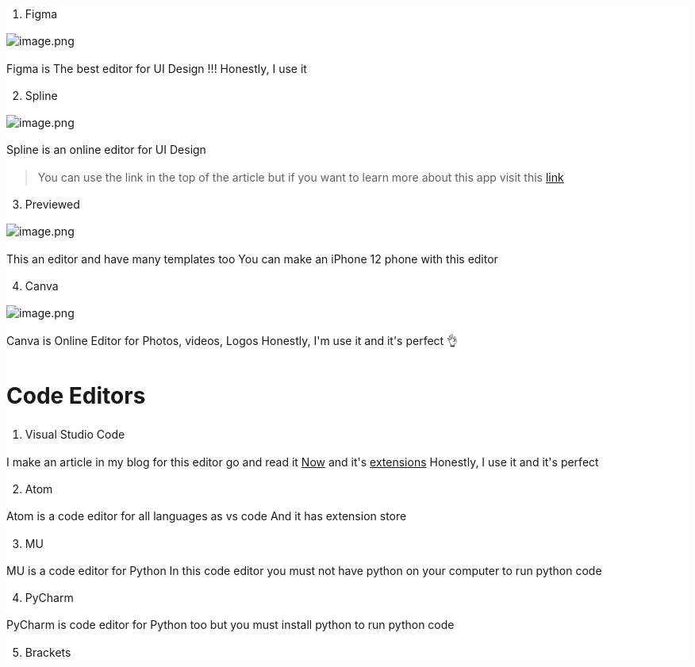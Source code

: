 1. Figma


![image.png](https://cdn.hashnode.com/res/hashnode/image/upload/v1642073076141/GbZuiuHr1.png)

Figma is The best editor for UI Design !!!
Honestly, I use it

2. Spline

![image.png](https://cdn.hashnode.com/res/hashnode/image/upload/v1642073206849/GaURvZVSY.png)

Spline is an online editor for UI Design

> You can use the link in the top of the article but if you want to learn more about this app visit this [link](https://spline.design/)

3. Previewed

![image.png](https://cdn.hashnode.com/res/hashnode/image/upload/v1642073393356/N2zWGDNkb.png)

This an editor and have many templates too
You can make an iPhone 12 phone with this editor

4. Canva


![image.png](https://cdn.hashnode.com/res/hashnode/image/upload/v1642074218697/yDw5Tv-Mp.png)


Canva is Online Editor for Photos, videos, Logos
Honestly, I'm use it and it's perfect 👌 


# Code Editors

1. Visual Studio Code

I make an article in my blog for this editor go and read it [Now](https://programing-school.hashnode.dev/visual-studio-code-ckxxm3se008kbu4s115iqd1bh) and it's [extensions](https://programing-school.hashnode.dev/7-helpful-visual-studio-code-extensions-ckxxljg1d0iqaxts14hyk5z33)
Honestly, I use it and it's perfect

2. Atom

Atom is a code editor for all languages as vs code 
And it has extension store

3. MU

MU is a code editor for Python 
In this code editor you must not have python on your computer to run python code

4. PyCharm

PyCharm is code editor for Python too but you must install python to run python code

5. Brackets
